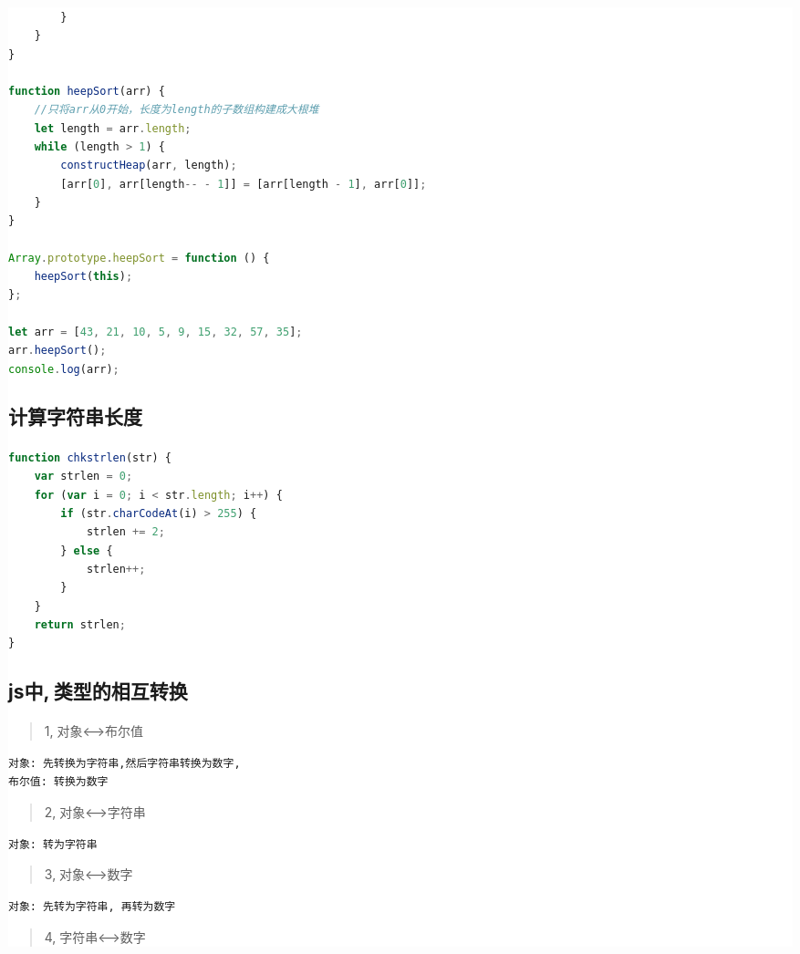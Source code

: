 ```js
        }
    }
}

function heepSort(arr) {
    //只将arr从0开始，长度为length的子数组构建成大根堆
    let length = arr.length;
    while (length > 1) {
        constructHeap(arr, length);
        [arr[0], arr[length-- - 1]] = [arr[length - 1], arr[0]];
    }
}

Array.prototype.heepSort = function () {
    heepSort(this);
};

let arr = [43, 21, 10, 5, 9, 15, 32, 57, 35];
arr.heepSort();
console.log(arr);
```

## 计算字符串长度
```js
function chkstrlen(str) {
    var strlen = 0;
    for (var i = 0; i < str.length; i++) {
        if (str.charCodeAt(i) > 255) {
            strlen += 2;
        } else {
            strlen++;
        }
    }
    return strlen;
}
```

## js中, 类型的相互转换
>1, 对象<-->布尔值

    对象: 先转换为字符串,然后字符串转换为数字,
    布尔值: 转换为数字

>2, 对象<-->字符串

    对象: 转为字符串

>3, 对象<-->数字

    对象: 先转为字符串, 再转为数字

>4, 字符串<-->数字
